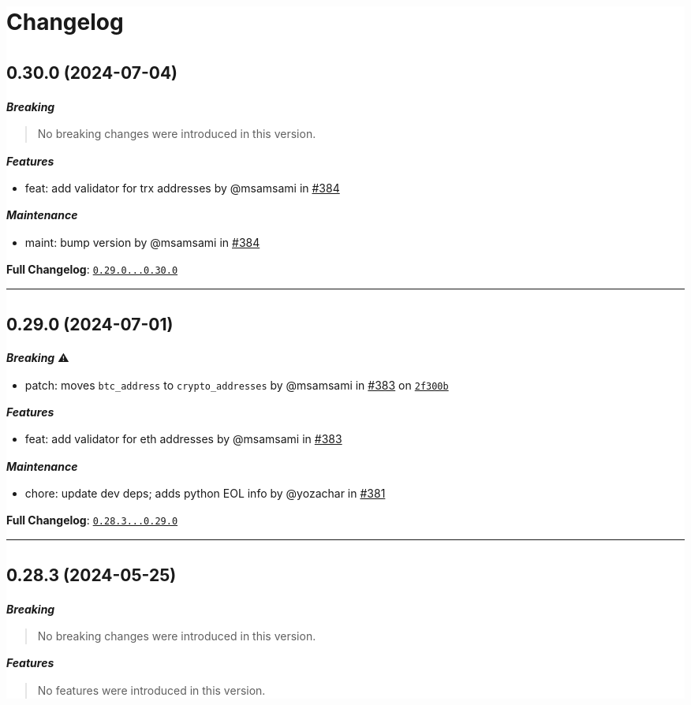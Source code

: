 # Changelog



## 0.30.0 (2024-07-04)

_**Breaking**_

> No breaking changes were introduced in this version.

_**Features**_

- feat: add validator for trx addresses by @msamsami in [#384](https://github.com/python-validators/validators/pull/384)

_**Maintenance**_

- maint: bump version by @msamsami in [#384](https://github.com/python-validators/validators/pull/384)

**Full Changelog**: [`0.29.0...0.30.0`](https://github.com/python-validators/validators/compare/0.29.0...0.30.0)

---

## 0.29.0 (2024-07-01)

_**Breaking**_ ⚠️

- patch: moves `btc_address` to `crypto_addresses` by @msamsami in [#383](https://github.com/python-validators/validators/pull/383) on [`2f300b`](https://github.com/python-validators/validators/pull/383/commits/2f300bccf31e7d8914817cac2ca466fd2a0a4d08)

_**Features**_

- feat: add validator for eth addresses by @msamsami in [#383](https://github.com/python-validators/validators/pull/383)

_**Maintenance**_

- chore: update dev deps; adds python EOL info by @yozachar in [#381](https://github.com/python-validators/validators/pull/381)

**Full Changelog**: [`0.28.3...0.29.0`](https://github.com/python-validators/validators/compare/0.28.3...0.29.0)

---

## 0.28.3 (2024-05-25)

_**Breaking**_

> No breaking changes were introduced in this version.

_**Features**_

> No features were introduced in this version.
